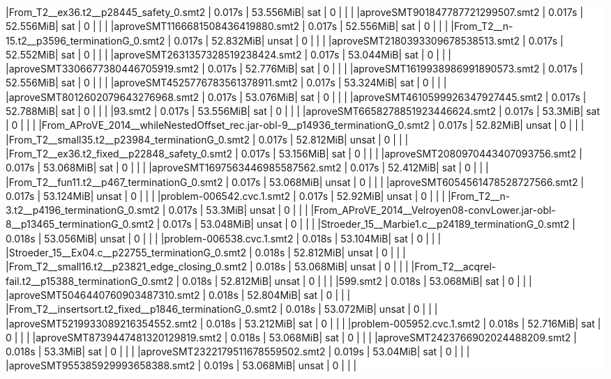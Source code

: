 |From_T2__ex36.t2__p28445_safety_0.smt2                       |    0.017s | 53.556MiB| sat | 0 |  |  |
|aproveSMT901847787721299507.smt2                             |    0.017s | 52.556MiB| sat | 0 |  |  |
|aproveSMT1166681508436419880.smt2                            |    0.017s | 52.556MiB| sat | 0 |  |  |
|From_T2__n-15.t2__p3596_terminationG_0.smt2                  |    0.017s | 52.832MiB| unsat | 0 |  |  |
|aproveSMT2180393309678538513.smt2                            |    0.017s | 52.552MiB| sat | 0 |  |  |
|aproveSMT2631357328519238424.smt2                            |    0.017s | 53.044MiB| sat | 0 |  |  |
|aproveSMT3306677380446705919.smt2                            |    0.017s | 52.776MiB| sat | 0 |  |  |
|aproveSMT1619938986991890573.smt2                            |    0.017s | 52.556MiB| sat | 0 |  |  |
|aproveSMT4525776783561378911.smt2                            |    0.017s | 53.324MiB| sat | 0 |  |  |
|aproveSMT8012602079643276968.smt2                            |    0.017s | 53.076MiB| sat | 0 |  |  |
|aproveSMT4610599926347927445.smt2                            |    0.017s | 52.788MiB| sat | 0 |  |  |
|93.smt2                                                      |    0.017s | 53.556MiB| sat | 0 |  |  |
|aproveSMT6658278851923446624.smt2                            |    0.017s | 53.3MiB| sat | 0 |  |  |
|From_AProVE_2014__whileNestedOffset_rec.jar-obl-9__p14936_terminationG_0.smt2 |    0.017s | 52.82MiB| unsat | 0 |  |  |
|From_T2__small35.t2__p23984_terminationG_0.smt2              |    0.017s | 52.812MiB| unsat | 0 |  |  |
|From_T2__ex36.t2_fixed__p22848_safety_0.smt2                 |    0.017s | 53.156MiB| sat | 0 |  |  |
|aproveSMT2080970443407093756.smt2                            |    0.017s | 53.068MiB| sat | 0 |  |  |
|aproveSMT1697563446985587562.smt2                            |    0.017s | 52.412MiB| sat | 0 |  |  |
|From_T2__fun11.t2__p467_terminationG_0.smt2                  |    0.017s | 53.068MiB| unsat | 0 |  |  |
|aproveSMT6054561478528727566.smt2                            |    0.017s | 53.124MiB| unsat | 0 |  |  |
|problem-006542.cvc.1.smt2                                    |    0.017s | 52.92MiB| unsat | 0 |  |  |
|From_T2__n-3.t2__p4196_terminationG_0.smt2                   |    0.017s | 53.3MiB| unsat | 0 |  |  |
|From_AProVE_2014__Velroyen08-convLower.jar-obl-8__p13465_terminationG_0.smt2 |    0.017s | 53.048MiB| unsat | 0 |  |  |
|Stroeder_15__Marbie1.c__p24189_terminationG_0.smt2           |    0.018s | 53.056MiB| unsat | 0 |  |  |
|problem-006538.cvc.1.smt2                                    |    0.018s | 53.104MiB| sat | 0 |  |  |
|Stroeder_15__Ex04.c__p22755_terminationG_0.smt2              |    0.018s | 52.812MiB| unsat | 0 |  |  |
|From_T2__small16.t2__p23821_edge_closing_0.smt2              |    0.018s | 53.068MiB| unsat | 0 |  |  |
|From_T2__acqrel-fail.t2__p15388_terminationG_0.smt2          |    0.018s | 52.812MiB| unsat | 0 |  |  |
|599.smt2                                                     |    0.018s | 53.068MiB| sat | 0 |  |  |
|aproveSMT5046440760903487310.smt2                            |    0.018s | 52.804MiB| sat | 0 |  |  |
|From_T2__insertsort.t2_fixed__p1846_terminationG_0.smt2      |    0.018s | 53.072MiB| unsat | 0 |  |  |
|aproveSMT5219933089216354552.smt2                            |    0.018s | 53.212MiB| sat | 0 |  |  |
|problem-005952.cvc.1.smt2                                    |    0.018s | 52.716MiB| sat | 0 |  |  |
|aproveSMT8739447481320129819.smt2                            |    0.018s | 53.068MiB| sat | 0 |  |  |
|aproveSMT2423766902024488209.smt2                            |    0.018s | 53.3MiB| sat | 0 |  |  |
|aproveSMT2322179511678559502.smt2                            |    0.019s | 53.04MiB| sat | 0 |  |  |
|aproveSMT955385929993658388.smt2                             |    0.019s | 53.068MiB| unsat | 0 |  |  |